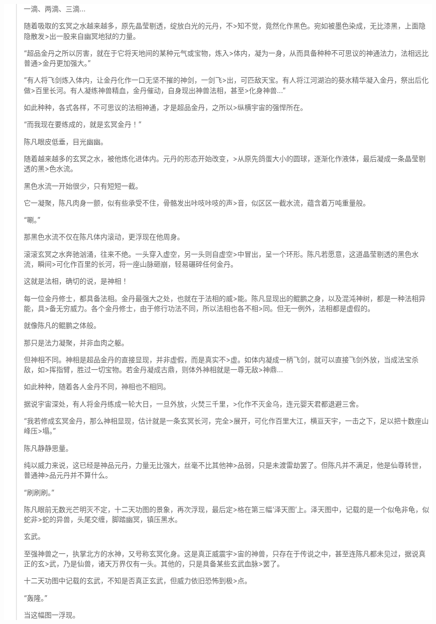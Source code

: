 >
>    一滴、两滴、三滴...
>
>    随着吸取的玄冥之水越来越多，原先晶莹剔透，绽放白光的元丹，不>知不觉，竟然化作黑色。宛如被墨色染成，无比漆黑，上面隐隐散发>出一股来自幽冥地狱的力量。
>
>    “超品金丹之所以厉害，就在于它将天地间的某种元气或宝物，炼入>体内，凝为一身，从而具备种种不可思议的神通法力，法相远比普通>金丹更加强大。”
>
>    “有人将飞剑炼入体内，让金丹化作一口无坚不摧的神剑，一剑飞>出，可匹敌天宝。有人将江河湖泊的葵水精华凝入金丹，祭出后化做>百里长河。有人凝练神兽精血，金丹催动，自身现出神兽法相，甚至>化身神兽...”
>
>    如此种种，各式各样，不可思议的法相神通，才是超品金丹，之所以>纵横宇宙的强悍所在。
>
>    “而我现在要练成的，就是玄冥金丹！”
>
>    陈凡眼皮低垂，目光幽幽。
>
>    随着越来越多的玄冥之水，被他炼化进体内。元丹的形态开始改变，>从原先鸽蛋大小的圆球，逐渐化作液体，最后凝成一条晶莹剔透的黑>色水流。
>
>    黑色水流一开始很少，只有短短一截。
>
>    它一凝聚，陈凡肉身一颤，似有些承受不住，骨骼发出咔吱咔吱的声>音，似区区一截水流，蕴含着万吨重量般。
>
>    “唰。”
>
>    那黑色水流不仅在陈凡体内滚动，更浮现在他周身。
>
>    滚滚玄冥之水奔驰汹涌，往来不绝。一头穿入虚空，另一头则自虚空>中冒出，呈一个环形。陈凡若愿意，这道晶莹剔透的黑色水流，瞬间>可化作百里的长河，将一座山脉砸崩，轻易碾碎任何金丹。
>
>    这就是法相，确切的说，是神相！
>
>    每一位金丹修士，都具备法相。金丹最强大之处，也就在于法相的威>能。陈凡显现出的鲲鹏之身，以及混沌神树，都是一种法相异能，具>备无穷威力。各个金丹修士，由于修行功法不同，所以法相也各不相>同。但无一例外，法相都是虚假的。
>
>    就像陈凡的鲲鹏之体般。
>
>    那只是法力凝聚，并非血肉之躯。
>
>    但神相不同。神相是超品金丹的直接显现，并非虚假，而是真实不>虚。如体内凝成一柄飞剑，就可以直接飞剑外放，当成法宝杀敌，如>挥指臂，胜过一切宝物。若金丹凝成古鼎，则体外神相就是一尊无敌>神鼎...
>
>    如此种种，随着各人金丹不同，神相也不相同。
>
>    据说宇宙深处，有人将金丹练成一轮大日，一旦外放，火焚三千里，>化作不灭金乌，连元婴天君都退避三舍。
>
>    “我若修成玄冥金丹，那么神相显现，估计就是一条玄冥长河，完全>展开，可化作百里大江，横亘天宇，一击之下，足以把十数座山峰压>塌。”
>
>    陈凡静静思量。
>
>    纯以威力来说，这已经是神品元丹，力量无比强大，丝毫不比其他神>品弱，只是未渡雷劫罢了。但陈凡并不满足，他是仙尊转世，普通神>品元丹并不算什么。
>
>    “刷刷刷。”
>
>    陈凡眼前无数光芒明灭不定，十二天功图的景象，再次浮现，最后定>格在第三幅‘泽天图’上。泽天图中，记载的是一个似龟非龟，似蛇非>蛇的异兽，头尾交缠，脚踏幽冥，镇压黑水。
>
>    玄武。
>
>    至强神兽之一，执掌北方的水神，又号称玄冥化身。这是真正威震宇>宙的神兽，只存在于传说之中，甚至连陈凡都未见过，据说真正的玄>武，乃是仙兽，诸天万界仅有一头。其他的，只是具备某些玄武血脉>罢了。
>
>    十二天功图中记载的玄武，不知是否真正玄武，但威力依旧恐怖到极>点。
>
>    “轰隆。”
>
>    当这幅图一浮现。